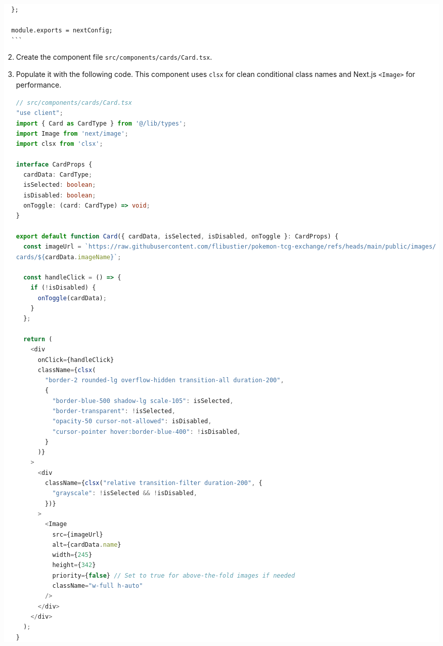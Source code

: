       };

      module.exports = nextConfig;
      ```

  2.  Create the component file `src/components/cards/Card.tsx`.
  3.  Populate it with the following code. This component uses `clsx` for clean conditional class names and Next.js `<Image>` for performance.

      ```typescript
      // src/components/cards/Card.tsx
      "use client";
      import { Card as CardType } from '@/lib/types';
      import Image from 'next/image';
      import clsx from 'clsx';

      interface CardProps {
        cardData: CardType;
        isSelected: boolean;
        isDisabled: boolean;
        onToggle: (card: CardType) => void;
      }

      export default function Card({ cardData, isSelected, isDisabled, onToggle }: CardProps) {
        const imageUrl = `https://raw.githubusercontent.com/flibustier/pokemon-tcg-exchange/refs/heads/main/public/images/cards/${cardData.imageName}`;

        const handleClick = () => {
          if (!isDisabled) {
            onToggle(cardData);
          }
        };

        return (
          <div
            onClick={handleClick}
            className={clsx(
              "border-2 rounded-lg overflow-hidden transition-all duration-200",
              {
                "border-blue-500 shadow-lg scale-105": isSelected,
                "border-transparent": !isSelected,
                "opacity-50 cursor-not-allowed": isDisabled,
                "cursor-pointer hover:border-blue-400": !isDisabled,
              }
            )}
          >
            <div
              className={clsx("relative transition-filter duration-200", {
                "grayscale": !isSelected && !isDisabled,
              })}
            >
              <Image
                src={imageUrl}
                alt={cardData.name}
                width={245}
                height={342}
                priority={false} // Set to true for above-the-fold images if needed
                className="w-full h-auto"
              />
            </div>
          </div>
        );
      }
      ```
